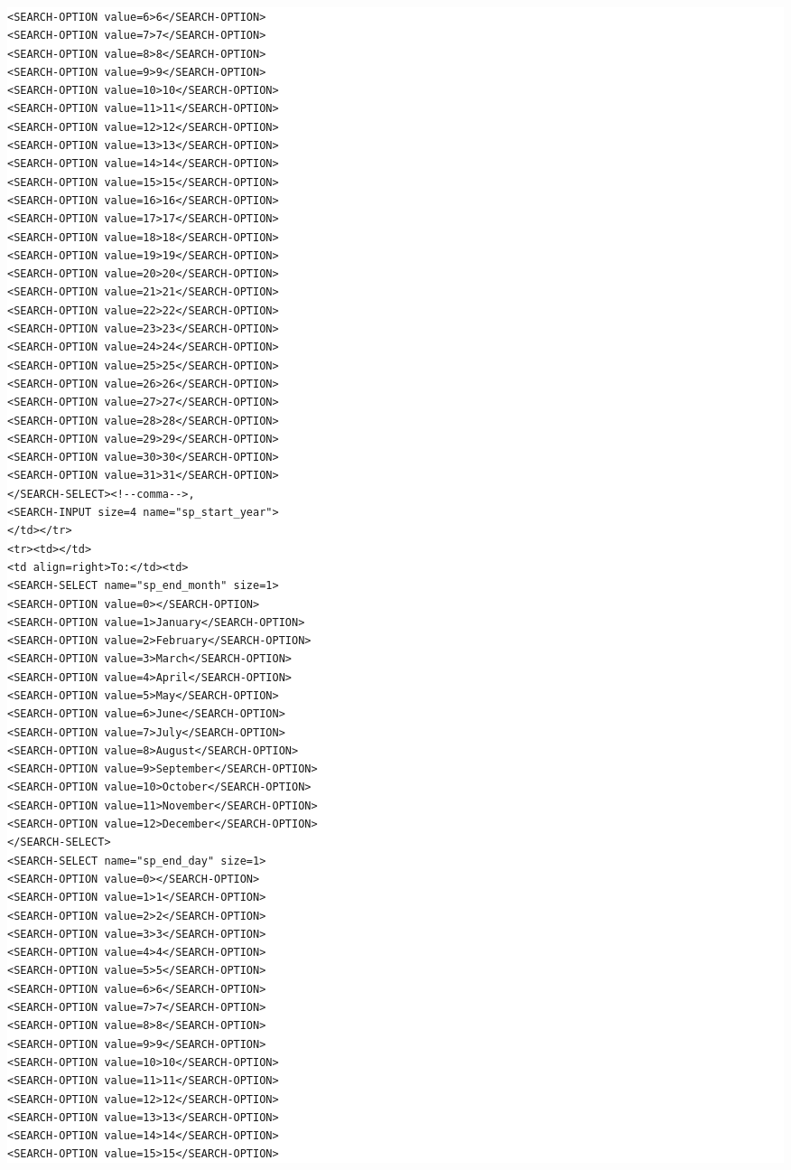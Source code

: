 ```
<SEARCH-OPTION value=6>6</SEARCH-OPTION> 
<SEARCH-OPTION value=7>7</SEARCH-OPTION> 
<SEARCH-OPTION value=8>8</SEARCH-OPTION> 
<SEARCH-OPTION value=9>9</SEARCH-OPTION> 
<SEARCH-OPTION value=10>10</SEARCH-OPTION> 
<SEARCH-OPTION value=11>11</SEARCH-OPTION> 
<SEARCH-OPTION value=12>12</SEARCH-OPTION> 
<SEARCH-OPTION value=13>13</SEARCH-OPTION> 
<SEARCH-OPTION value=14>14</SEARCH-OPTION> 
<SEARCH-OPTION value=15>15</SEARCH-OPTION> 
<SEARCH-OPTION value=16>16</SEARCH-OPTION> 
<SEARCH-OPTION value=17>17</SEARCH-OPTION> 
<SEARCH-OPTION value=18>18</SEARCH-OPTION> 
<SEARCH-OPTION value=19>19</SEARCH-OPTION> 
<SEARCH-OPTION value=20>20</SEARCH-OPTION> 
<SEARCH-OPTION value=21>21</SEARCH-OPTION> 
<SEARCH-OPTION value=22>22</SEARCH-OPTION> 
<SEARCH-OPTION value=23>23</SEARCH-OPTION> 
<SEARCH-OPTION value=24>24</SEARCH-OPTION> 
<SEARCH-OPTION value=25>25</SEARCH-OPTION> 
<SEARCH-OPTION value=26>26</SEARCH-OPTION> 
<SEARCH-OPTION value=27>27</SEARCH-OPTION> 
<SEARCH-OPTION value=28>28</SEARCH-OPTION> 
<SEARCH-OPTION value=29>29</SEARCH-OPTION> 
<SEARCH-OPTION value=30>30</SEARCH-OPTION> 
<SEARCH-OPTION value=31>31</SEARCH-OPTION> 
</SEARCH-SELECT><!--comma-->, 
<SEARCH-INPUT size=4 name="sp_start_year"> 
</td></tr> 
<tr><td></td> 
<td align=right>To:</td><td> 
<SEARCH-SELECT name="sp_end_month" size=1> 
<SEARCH-OPTION value=0></SEARCH-OPTION> 
<SEARCH-OPTION value=1>January</SEARCH-OPTION> 
<SEARCH-OPTION value=2>February</SEARCH-OPTION> 
<SEARCH-OPTION value=3>March</SEARCH-OPTION> 
<SEARCH-OPTION value=4>April</SEARCH-OPTION> 
<SEARCH-OPTION value=5>May</SEARCH-OPTION> 
<SEARCH-OPTION value=6>June</SEARCH-OPTION> 
<SEARCH-OPTION value=7>July</SEARCH-OPTION> 
<SEARCH-OPTION value=8>August</SEARCH-OPTION> 
<SEARCH-OPTION value=9>September</SEARCH-OPTION> 
<SEARCH-OPTION value=10>October</SEARCH-OPTION> 
<SEARCH-OPTION value=11>November</SEARCH-OPTION> 
<SEARCH-OPTION value=12>December</SEARCH-OPTION> 
</SEARCH-SELECT> 
<SEARCH-SELECT name="sp_end_day" size=1> 
<SEARCH-OPTION value=0></SEARCH-OPTION> 
<SEARCH-OPTION value=1>1</SEARCH-OPTION> 
<SEARCH-OPTION value=2>2</SEARCH-OPTION> 
<SEARCH-OPTION value=3>3</SEARCH-OPTION> 
<SEARCH-OPTION value=4>4</SEARCH-OPTION> 
<SEARCH-OPTION value=5>5</SEARCH-OPTION> 
<SEARCH-OPTION value=6>6</SEARCH-OPTION> 
<SEARCH-OPTION value=7>7</SEARCH-OPTION> 
<SEARCH-OPTION value=8>8</SEARCH-OPTION> 
<SEARCH-OPTION value=9>9</SEARCH-OPTION> 
<SEARCH-OPTION value=10>10</SEARCH-OPTION> 
<SEARCH-OPTION value=11>11</SEARCH-OPTION> 
<SEARCH-OPTION value=12>12</SEARCH-OPTION> 
<SEARCH-OPTION value=13>13</SEARCH-OPTION> 
<SEARCH-OPTION value=14>14</SEARCH-OPTION> 
<SEARCH-OPTION value=15>15</SEARCH-OPTION> 
```